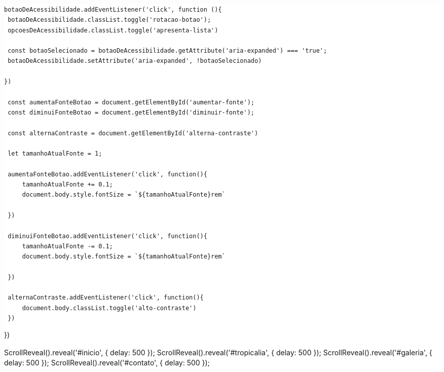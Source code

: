     botaoDeAcessibilidade.addEventListener('click', function (){
     botaoDeAcessibilidade.classList.toggle('rotacao-botao');
     opcoesDeAcessibilidade.classList.toggle('apresenta-lista')
 
     const botaoSelecionado = botaoDeAcessibilidade.getAttribute('aria-expanded') === 'true';
     botaoDeAcessibilidade.setAttribute('aria-expanded', !botaoSelecionado)
   
    })
 
     const aumentaFonteBotao = document.getElementById('aumentar-fonte');
     const diminuiFonteBotao = document.getElementById('diminuir-fonte');
     
     const alternaContraste = document.getElementById('alterna-contraste')
 
     let tamanhoAtualFonte = 1;
 
     aumentaFonteBotao.addEventListener('click', function(){
         tamanhoAtualFonte += 0.1;
         document.body.style.fontSize = `${tamanhoAtualFonte}rem`
 
     })
 
     diminuiFonteBotao.addEventListener('click', function(){
         tamanhoAtualFonte -= 0.1;
         document.body.style.fontSize = `${tamanhoAtualFonte}rem`
 
     })
 
     alternaContraste.addEventListener('click', function(){
         document.body.classList.toggle('alto-contraste')
     })
 
 
 })
 
 ScrollReveal().reveal('#inicio', { delay: 500 });
 ScrollReveal().reveal('#tropicalia', { delay: 500 });
 ScrollReveal().reveal('#galeria', { delay: 500 });
 ScrollReveal().reveal('#contato', { delay: 500 });
